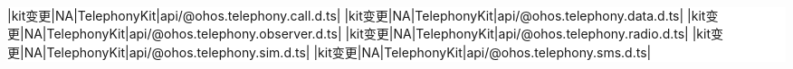 |kit变更|NA|TelephonyKit|api/@ohos.telephony.call.d.ts|
|kit变更|NA|TelephonyKit|api/@ohos.telephony.data.d.ts|
|kit变更|NA|TelephonyKit|api/@ohos.telephony.observer.d.ts|
|kit变更|NA|TelephonyKit|api/@ohos.telephony.radio.d.ts|
|kit变更|NA|TelephonyKit|api/@ohos.telephony.sim.d.ts|
|kit变更|NA|TelephonyKit|api/@ohos.telephony.sms.d.ts|
